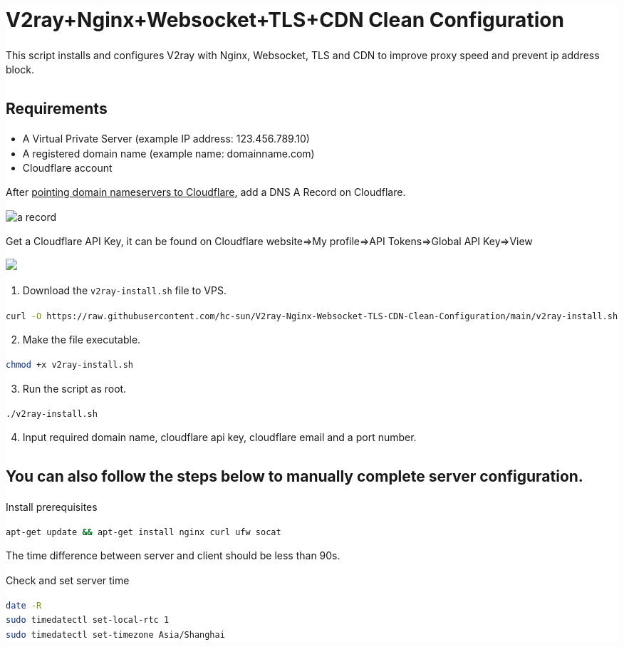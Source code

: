 # V2ray+Nginx+Websocket+TLS+CDN Clean Configuration

This script installs and configures V2ray with Nginx, Websocket, TLS and CDN to improve proxy speed and prevent ip address block.

## Requirements
- A Virtual Private Server (example IP address: 123.456.789.10)
- A registered domain name (example name: domainname.com)
- Cloudflare account

After [pointing domain nameservers to Cloudflare](https://developers.cloudflare.com/dns/zone-setups/full-setup/setup/), add a DNS A Record on Cloudflare. 

![a record](./img/arecord.png)


Get a Cloudflare API Key, it can be found on Cloudflare website=>My profile=>API Tokens=>Global API Key=>View 

<img src="./img/cfkey.png" width="600"/>

1. Download the `v2ray-install.sh` file to VPS.
```bash
curl -O https://raw.githubusercontent.com/hc-sun/V2ray-Nginx-Websocket-TLS-CDN-Clean-Configuration/main/v2ray-install.sh
```
2. Make the file executable.
```bash
chmod +x v2ray-install.sh
```
3. Run the script as root.
```bash
./v2ray-install.sh
```
4. Input required domain name, cloudflare api key, cloudflare email and a port number.


## You can also follow the steps below to manually complete server configuration.

Install prerequisites
```bash
apt-get update && apt-get install nginx curl ufw socat
```

The time difference between server and client should be less than 90s.

Check and set server time 
```bash
date -R
sudo timedatectl set-local-rtc 1
sudo timedatectl set-timezone Asia/Shanghai
```
